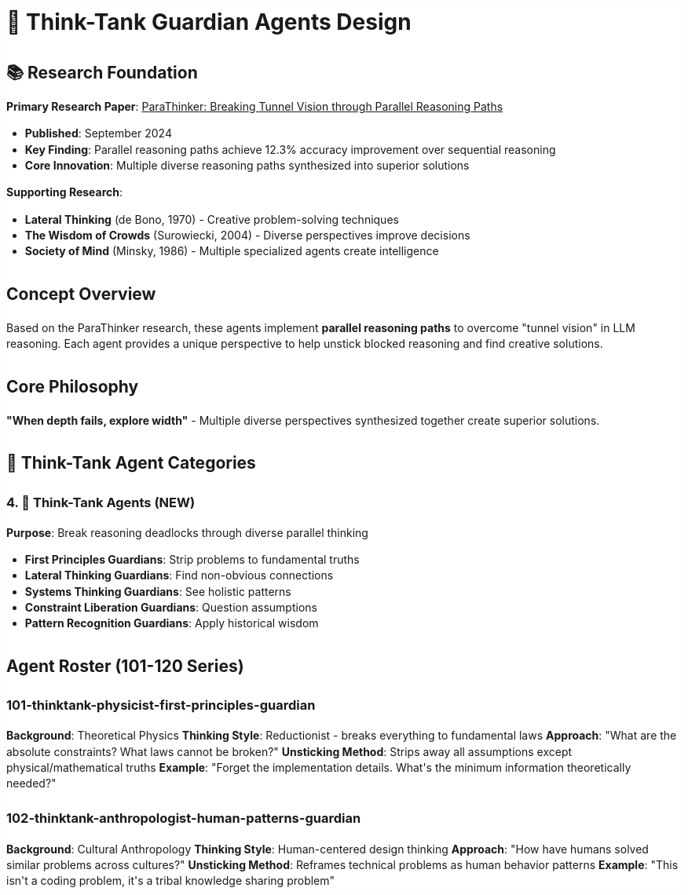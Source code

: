 # 🧠 Think-Tank Guardian Agents Design

## 📚 Research Foundation

**Primary Research Paper**: [ParaThinker: Breaking Tunnel Vision through Parallel Reasoning Paths](https://www.arxiv.org/abs/2509.04475)
- **Published**: September 2024
- **Key Finding**: Parallel reasoning paths achieve 12.3% accuracy improvement over sequential reasoning
- **Core Innovation**: Multiple diverse reasoning paths synthesized into superior solutions

**Supporting Research**:
- **Lateral Thinking** (de Bono, 1970) - Creative problem-solving techniques
- **The Wisdom of Crowds** (Surowiecki, 2004) - Diverse perspectives improve decisions
- **Society of Mind** (Minsky, 1986) - Multiple specialized agents create intelligence

## Concept Overview

Based on the ParaThinker research, these agents implement **parallel reasoning paths** to overcome "tunnel vision" in LLM reasoning. Each agent provides a unique perspective to help unstick blocked reasoning and find creative solutions.

## Core Philosophy

**"When depth fails, explore width"** - Multiple diverse perspectives synthesized together create superior solutions.

## 🎯 Think-Tank Agent Categories

### 4. 🧠 Think-Tank Agents (NEW)
**Purpose**: Break reasoning deadlocks through diverse parallel thinking
- **First Principles Guardians**: Strip problems to fundamental truths
- **Lateral Thinking Guardians**: Find non-obvious connections
- **Systems Thinking Guardians**: See holistic patterns
- **Constraint Liberation Guardians**: Question assumptions
- **Pattern Recognition Guardians**: Apply historical wisdom

## Agent Roster (101-120 Series)

### 101-thinktank-physicist-first-principles-guardian
**Background**: Theoretical Physics
**Thinking Style**: Reductionist - breaks everything to fundamental laws
**Approach**: "What are the absolute constraints? What laws cannot be broken?"
**Unsticking Method**: Strips away all assumptions except physical/mathematical truths
**Example**: "Forget the implementation details. What's the minimum information theoretically needed?"

### 102-thinktank-anthropologist-human-patterns-guardian  
**Background**: Cultural Anthropology
**Thinking Style**: Human-centered design thinking
**Approach**: "How have humans solved similar problems across cultures?"
**Unsticking Method**: Reframes technical problems as human behavior patterns
**Example**: "This isn't a coding problem, it's a tribal knowledge sharing problem"
